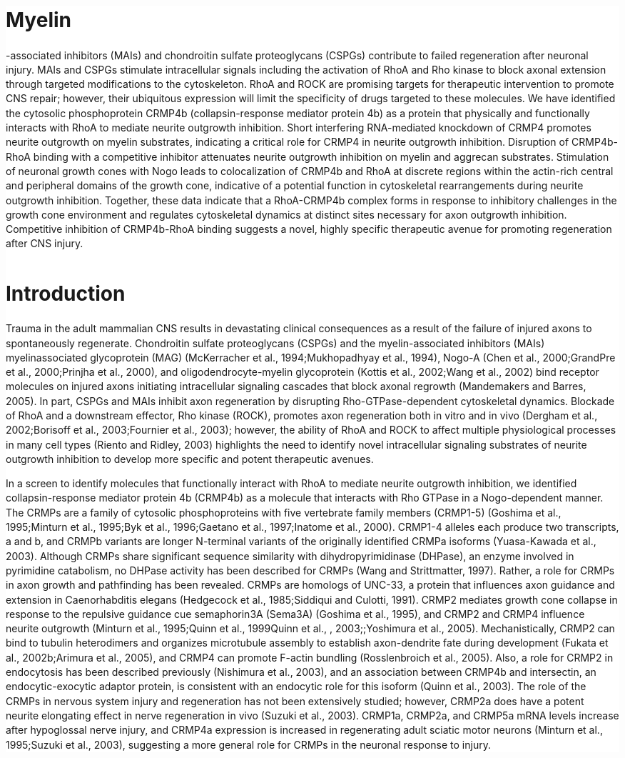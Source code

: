 # Myelin

-associated inhibitors (MAIs) and chondroitin sulfate proteoglycans (CSPGs) contribute to failed regeneration after neuronal injury. MAIs and CSPGs stimulate intracellular signals including the activation of RhoA and Rho kinase to block axonal extension through targeted modifications to the cytoskeleton. RhoA and ROCK are promising targets for therapeutic intervention to promote CNS repair; however, their ubiquitous expression will limit the specificity of drugs targeted to these molecules. We have identified the cytosolic phosphoprotein CRMP4b (collapsin-response mediator protein 4b) as a protein that physically and functionally interacts with RhoA to mediate neurite outgrowth inhibition. Short interfering RNA-mediated knockdown of CRMP4 promotes neurite outgrowth on myelin substrates, indicating a critical role for CRMP4 in neurite outgrowth inhibition. Disruption of CRMP4b-RhoA binding with a competitive inhibitor attenuates neurite outgrowth inhibition on myelin and aggrecan substrates. Stimulation of neuronal growth cones with Nogo leads to colocalization of CRMP4b and RhoA at discrete regions within the actin-rich central and peripheral domains of the growth cone, indicative of a potential function in cytoskeletal rearrangements during neurite outgrowth inhibition. Together, these data indicate that a RhoA-CRMP4b complex forms in response to inhibitory challenges in the growth cone environment and regulates cytoskeletal dynamics at distinct sites necessary for axon outgrowth inhibition. Competitive inhibition of CRMP4b-RhoA binding suggests a novel, highly specific therapeutic avenue for promoting regeneration after CNS injury.

# Introduction

Trauma in the adult mammalian CNS results in devastating clinical consequences as a result of the failure of injured axons to spontaneously regenerate. Chondroitin sulfate proteoglycans (CSPGs) and the myelin-associated inhibitors (MAIs) myelinassociated glycoprotein (MAG) (McKerracher et al., 1994;Mukhopadhyay et al., 1994), Nogo-A (Chen et al., 2000;GrandPre et al., 2000;Prinjha et al., 2000), and oligodendrocyte-myelin glycoprotein (Kottis et al., 2002;Wang et al., 2002) bind receptor molecules on injured axons initiating intracellular signaling cascades that block axonal regrowth (Mandemakers and Barres, 2005). In part, CSPGs and MAIs inhibit axon regeneration by disrupting Rho-GTPase-dependent cytoskeletal dynamics. Blockade of RhoA and a downstream effector, Rho kinase (ROCK), promotes axon regeneration both in vitro and in vivo (Dergham et al., 2002;Borisoff et al., 2003;Fournier et al., 2003); however, the ability of RhoA and ROCK to affect multiple physiological processes in many cell types (Riento and Ridley, 2003) highlights the need to identify novel intracellular signaling substrates of neurite outgrowth inhibition to develop more specific and potent therapeutic avenues.

In a screen to identify molecules that functionally interact with RhoA to mediate neurite outgrowth inhibition, we identified collapsin-response mediator protein 4b (CRMP4b) as a molecule that interacts with Rho GTPase in a Nogo-dependent manner. The CRMPs are a family of cytosolic phosphoproteins with five vertebrate family members (CRMP1-5) (Goshima et al., 1995;Minturn et al., 1995;Byk et al., 1996;Gaetano et al., 1997;Inatome et al., 2000). CRMP1-4 alleles each produce two transcripts, a and b, and CRMPb variants are longer N-terminal variants of the originally identified CRMPa isoforms (Yuasa-Kawada et al., 2003). Although CRMPs share significant sequence similarity with dihydropyrimidinase (DHPase), an enzyme involved in pyrimidine catabolism, no DHPase activity has been described for CRMPs (Wang and Strittmatter, 1997). Rather, a role for CRMPs in axon growth and pathfinding has been revealed. CRMPs are homologs of UNC-33, a protein that influences axon guidance and extension in Caenorhabditis elegans (Hedgecock et al., 1985;Siddiqui and Culotti, 1991). CRMP2 mediates growth cone collapse in response to the repulsive guidance cue semaphorin3A (Sema3A) (Goshima et al., 1995), and CRMP2 and CRMP4 influence neurite outgrowth (Minturn et al., 1995;Quinn et al., 1999Quinn et al., , 2003;;Yoshimura et al., 2005). Mechanistically, CRMP2 can bind to tubulin heterodimers and organizes microtubule assembly to establish axon-dendrite fate during development (Fukata et al., 2002b;Arimura et al., 2005), and CRMP4 can promote F-actin bundling (Rosslenbroich et al., 2005). Also, a role for CRMP2 in endocytosis has been described previously (Nishimura et al., 2003), and an association between CRMP4b and intersectin, an endocytic-exocytic adaptor protein, is consistent with an endocytic role for this isoform (Quinn et al., 2003). The role of the CRMPs in nervous system injury and regeneration has not been extensively studied; however, CRMP2a does have a potent neurite elongating effect in nerve regeneration in vivo (Suzuki et al., 2003). CRMP1a, CRMP2a, and CRMP5a mRNA levels increase after hypoglossal nerve injury, and CRMP4a expression is increased in regenerating adult sciatic motor neurons (Minturn et al., 1995;Suzuki et al., 2003), suggesting a more general role for CRMPs in the neuronal response to injury.
